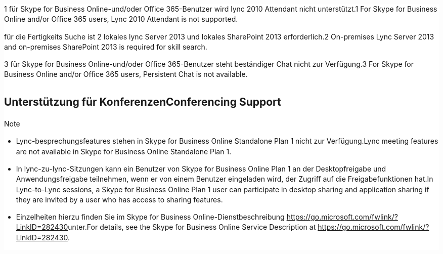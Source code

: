 
<span data-ttu-id="b1c4c-384">1 für Skype for Business Online-und/oder Office 365-Benutzer wird lync 2010 Attendant nicht unterstützt.</span><span class="sxs-lookup"><span data-stu-id="b1c4c-384">1 For Skype for Business Online and/or Office 365 users, Lync 2010 Attendant is not supported.</span></span>

<span data-ttu-id="b1c4c-385">für die Fertigkeits Suche ist 2 lokales lync Server 2013 und lokales SharePoint 2013 erforderlich.</span><span class="sxs-lookup"><span data-stu-id="b1c4c-385">2 On-premises Lync Server 2013 and on-premises SharePoint 2013 is required for skill search.</span></span>

<span data-ttu-id="b1c4c-386">3 für Skype for Business Online-und/oder Office 365-Benutzer steht beständiger Chat nicht zur Verfügung.</span><span class="sxs-lookup"><span data-stu-id="b1c4c-386">3 For Skype for Business Online and/or Office 365 users, Persistent Chat is not available.</span></span>

</div>

<span id="Conferencing"></span>

<div>

## <a name="conferencing-support"></a><span data-ttu-id="b1c4c-387">Unterstützung für Konferenzen</span><span class="sxs-lookup"><span data-stu-id="b1c4c-387">Conferencing Support</span></span>

<div>


> [!NOTE]  
> <UL>
> <LI>
> <P><span data-ttu-id="b1c4c-388">Lync-besprechungsfeatures stehen in Skype for Business Online Standalone Plan 1 nicht zur Verfügung.</span><span class="sxs-lookup"><span data-stu-id="b1c4c-388">Lync meeting features are not available in Skype for Business Online Standalone Plan 1.</span></span></P>
> <LI>
> <P><span data-ttu-id="b1c4c-389">In lync-zu-lync-Sitzungen kann ein Benutzer von Skype for Business Online Plan 1 an der Desktopfreigabe und Anwendungsfreigabe teilnehmen, wenn er von einem Benutzer eingeladen wird, der Zugriff auf die Freigabefunktionen hat.</span><span class="sxs-lookup"><span data-stu-id="b1c4c-389">In Lync-to-Lync sessions, a Skype for Business Online Plan 1 user can participate in desktop sharing and application sharing if they are invited by a user who has access to sharing features.</span></span></P>
> <LI>
> <P><span data-ttu-id="b1c4c-390">Einzelheiten hierzu finden Sie im Skype for Business Online-Dienstbeschreibung <A href="https://go.microsoft.com/fwlink/?linkid=282430">https://go.microsoft.com/fwlink/?LinkID=282430</A>unter.</span><span class="sxs-lookup"><span data-stu-id="b1c4c-390">For details, see the Skype for Business Online Service Description at <A href="https://go.microsoft.com/fwlink/?linkid=282430">https://go.microsoft.com/fwlink/?LinkID=282430</A>.</span></span></P></LI></UL>



</div>


<table>
<colgroup>
<col style="width: 8%" />
<col style="width: 8%" />
<col style="width: 8%" />
<col style="width: 8%" />
<col style="width: 8%" />
<col style="width: 8%" />
<col style="width: 8%" />
<col style="width: 8%" />
<col style="width: 8%" />
<col style="width: 8%" />
<col style="width: 8%" />
<col style="width: 8%" />